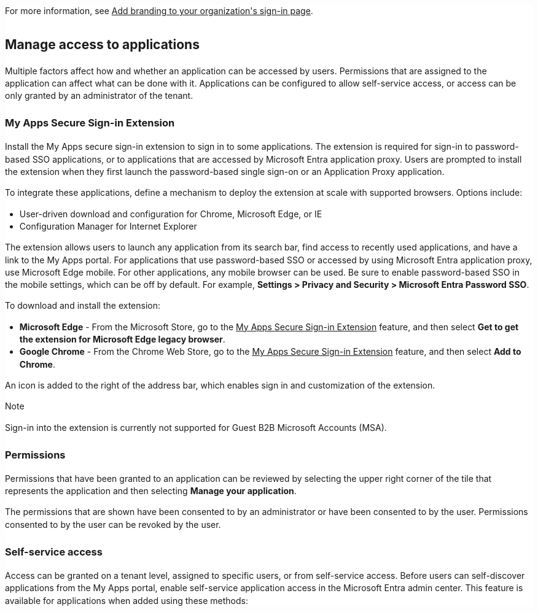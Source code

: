 For more information, see [Add branding to your organization's sign-in page](~/fundamentals/how-to-customize-branding.md).

## Manage access to applications

Multiple factors affect how and whether an application can be accessed by users. Permissions that are assigned to the application can affect what can be done with it. Applications can be configured to allow self-service access, or access can be only granted by an administrator of the tenant.

### My Apps Secure Sign-in Extension

Install the My Apps secure sign-in extension to sign in to some applications. The extension is required for sign-in to password-based SSO applications, or to applications that are accessed by Microsoft Entra application proxy. Users are prompted to install the extension when they first launch the password-based single sign-on or an Application Proxy application.

To integrate these applications, define a mechanism to deploy the extension at scale with supported browsers. Options include:

- User-driven download and configuration for Chrome, Microsoft Edge, or IE
- Configuration Manager for Internet Explorer

The extension allows users to launch any application from its search bar, find access to recently used applications, and have a link to the My Apps portal. For applications that use password-based SSO or accessed by using Microsoft Entra application proxy, use Microsoft Edge mobile. For other applications, any mobile browser can be used. Be sure to enable password-based SSO in the mobile settings, which can be off by default. For example, **Settings > Privacy and Security > Microsoft Entra Password SSO**.

To download and install the extension:

- **Microsoft Edge** - From the Microsoft Store, go to the [My Apps Secure Sign-in Extension](https://microsoftedge.microsoft.com/addons/detail/my-apps-secure-signin-ex/gaaceiggkkiffbfdpmfapegoiohkiipl) feature, and then select **Get to get the extension for Microsoft Edge legacy browser**.
- **Google Chrome** - From the Chrome Web Store, go to the [My Apps Secure Sign-in Extension](https://chrome.google.com/webstore/detail/my-apps-secure-sign-in-ex/ggjhpefgjjfobnfoldnjipclpcfbgbhl) feature, and then select **Add to Chrome**.

An icon is added to the right of the address bar, which enables sign in and customization of the extension.

> [!NOTE]
> Sign-in into the extension is currently not supported for Guest B2B Microsoft Accounts (MSA).

### Permissions

Permissions that have been granted to an application can be reviewed by selecting the upper right corner of the tile that represents the application and then selecting **Manage your application**.

The permissions that are shown have been consented to by an administrator or have been consented to by the user. Permissions consented to by the user can be revoked by the user.

### Self-service access

Access can be granted on a tenant level, assigned to specific users, or from self-service access. Before users can self-discover applications from the My Apps portal, enable self-service application access in the Microsoft Entra admin center. This feature is available for applications when added using these methods:
